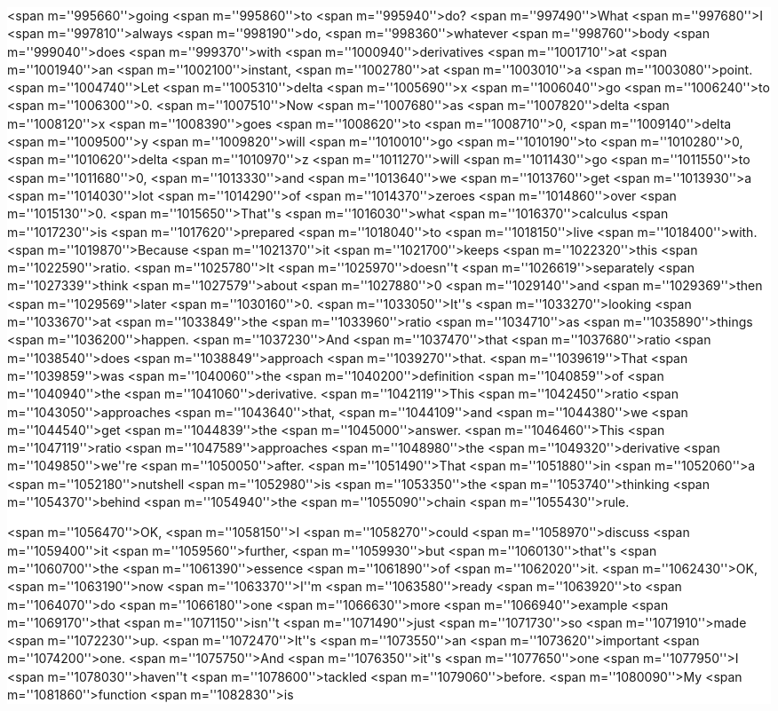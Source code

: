   <span m=''995660''>going</span> <span m=''995860''>to</span> <span m=''995940''>do?</span>
  <span m=''997490''>What</span> <span m=''997680''>I</span> <span m=''997810''>always</span>
  <span m=''998190''>do,</span> <span m=''998360''>whatever</span> <span m=''998760''>body</span>
  <span m=''999040''>does</span> <span m=''999370''>with</span> <span m=''1000940''>derivatives</span>
  <span m=''1001710''>at</span> <span m=''1001940''>an</span> <span m=''1002100''>instant,</span>
  <span m=''1002780''>at</span> <span m=''1003010''>a</span> <span m=''1003080''>point.</span>
  <span m=''1004740''>Let</span> <span m=''1005310''>delta</span> <span m=''1005690''>x</span>
  <span m=''1006040''>go</span> <span m=''1006240''>to</span> <span m=''1006300''>0.</span>
  <span m=''1007510''>Now</span> <span m=''1007680''>as</span> <span m=''1007820''>delta</span>
  <span m=''1008120''>x</span> <span m=''1008390''>goes</span> <span m=''1008620''>to</span>
  <span m=''1008710''>0,</span> <span m=''1009140''>delta</span> <span m=''1009500''>y</span>
  <span m=''1009820''>will</span> <span m=''1010010''>go</span> <span m=''1010190''>to</span>
  <span m=''1010280''>0,</span> <span m=''1010620''>delta</span> <span m=''1010970''>z</span>
  <span m=''1011270''>will</span> <span m=''1011430''>go</span> <span m=''1011550''>to</span>
  <span m=''1011680''>0,</span> <span m=''1013330''>and</span> <span m=''1013640''>we</span>
  <span m=''1013760''>get</span> <span m=''1013930''>a</span> <span m=''1014030''>lot</span>
  <span m=''1014290''>of</span> <span m=''1014370''>zeroes</span> <span m=''1014860''>over</span>
  <span m=''1015130''>0.</span> <span m=''1015650''>That''s</span> <span m=''1016030''>what</span>
  <span m=''1016370''>calculus</span> <span m=''1017230''>is</span> <span m=''1017620''>prepared</span>
  <span m=''1018040''>to</span> <span m=''1018150''>live</span> <span m=''1018400''>with.</span>
  <span m=''1019870''>Because</span> <span m=''1021370''>it</span> <span m=''1021700''>keeps</span>
  <span m=''1022320''>this</span> <span m=''1022590''>ratio.</span> <span m=''1025780''>It</span>
  <span m=''1025970''>doesn''t</span> <span m=''1026619''>separately</span> <span
  m=''1027339''>think</span> <span m=''1027579''>about</span> <span m=''1027880''>0</span>
  <span m=''1029140''>and</span> <span m=''1029369''>then</span> <span m=''1029569''>later</span>
  <span m=''1030160''>0.</span> <span m=''1033050''>It''s</span> <span m=''1033270''>looking</span>
  <span m=''1033670''>at</span> <span m=''1033849''>the</span> <span m=''1033960''>ratio</span>
  <span m=''1034710''>as</span> <span m=''1035890''>things</span> <span m=''1036200''>happen.</span>
  <span m=''1037230''>And</span> <span m=''1037470''>that</span> <span m=''1037680''>ratio</span>
  <span m=''1038540''>does</span> <span m=''1038849''>approach</span> <span m=''1039270''>that.</span>
  <span m=''1039619''>That</span> <span m=''1039859''>was</span> <span m=''1040060''>the</span>
  <span m=''1040200''>definition</span> <span m=''1040859''>of</span> <span m=''1040940''>the</span>
  <span m=''1041060''>derivative.</span> <span m=''1042119''>This</span> <span m=''1042450''>ratio</span>
  <span m=''1043050''>approaches</span> <span m=''1043640''>that,</span> <span m=''1044109''>and</span>
  <span m=''1044380''>we</span> <span m=''1044540''>get</span> <span m=''1044839''>the</span>
  <span m=''1045000''>answer.</span> <span m=''1046460''>This</span> <span m=''1047119''>ratio</span>
  <span m=''1047589''>approaches</span> <span m=''1048980''>the</span> <span m=''1049320''>derivative</span>
  <span m=''1049850''>we''re</span> <span m=''1050050''>after.</span> <span m=''1051490''>That</span>
  <span m=''1051880''>in</span> <span m=''1052060''>a</span> <span m=''1052180''>nutshell</span>
  <span m=''1052980''>is</span> <span m=''1053350''>the</span> <span m=''1053740''>thinking</span>
  <span m=''1054370''>behind</span> <span m=''1054940''>the</span> <span m=''1055090''>chain</span>
  <span m=''1055430''>rule.</span> </p><p><span m=''1056470''>OK,</span> <span m=''1058150''>I</span>
  <span m=''1058270''>could</span> <span m=''1058970''>discuss</span> <span m=''1059400''>it</span>
  <span m=''1059560''>further,</span> <span m=''1059930''>but</span> <span m=''1060130''>that''s</span>
  <span m=''1060700''>the</span> <span m=''1061390''>essence</span> <span m=''1061890''>of</span>
  <span m=''1062020''>it.</span> <span m=''1062430''>OK,</span> <span m=''1063190''>now</span>
  <span m=''1063370''>I''m</span> <span m=''1063580''>ready</span> <span m=''1063920''>to</span>
  <span m=''1064070''>do</span> <span m=''1066180''>one</span> <span m=''1066630''>more</span>
  <span m=''1066940''>example</span> <span m=''1069170''>that</span> <span m=''1071150''>isn''t</span>
  <span m=''1071490''>just</span> <span m=''1071730''>so</span> <span m=''1071910''>made</span>
  <span m=''1072230''>up.</span> <span m=''1072470''>It''s</span> <span m=''1073550''>an</span>
  <span m=''1073620''>important</span> <span m=''1074200''>one.</span> <span m=''1075750''>And</span>
  <span m=''1076350''>it''s</span> <span m=''1077650''>one</span> <span m=''1077950''>I</span>
  <span m=''1078030''>haven''t</span> <span m=''1078600''>tackled</span> <span m=''1079060''>before.</span>
  <span m=''1080090''>My</span> <span m=''1081860''>function</span> <span m=''1082830''>is</span>